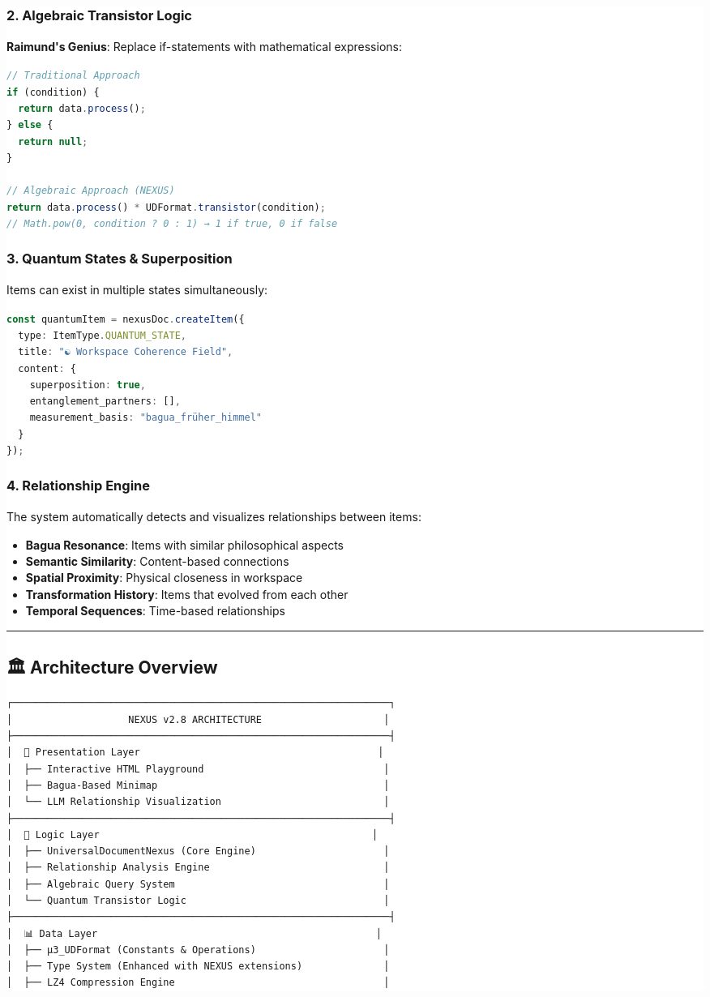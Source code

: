 ### 2. Algebraic Transistor Logic

**Raimund's Genius**: Replace if-statements with mathematical expressions:

```typescript
// Traditional Approach
if (condition) {
  return data.process();
} else {
  return null;
}

// Algebraic Approach (NEXUS)
return data.process() * UDFormat.transistor(condition);
// Math.pow(0, condition ? 0 : 1) → 1 if true, 0 if false
```

### 3. Quantum States & Superposition

Items can exist in multiple states simultaneously:

```typescript
const quantumItem = nexusDoc.createItem({
  type: ItemType.QUANTUM_STATE,
  title: "☯ Workspace Coherence Field",
  content: {
    superposition: true,
    entanglement_partners: [],
    measurement_basis: "bagua_früher_himmel"
  }
});
```

### 4. Relationship Engine

The system automatically detects and visualizes relationships between items:

- **Bagua Resonance**: Items with similar philosophical aspects
- **Semantic Similarity**: Content-based connections  
- **Spatial Proximity**: Physical closeness in workspace
- **Transformation History**: Items that evolved from each other
- **Temporal Sequences**: Time-based relationships

---

## 🏛️ Architecture Overview

```
┌─────────────────────────────────────────────────────────────────┐
│                    NEXUS v2.8 ARCHITECTURE                     │
├─────────────────────────────────────────────────────────────────┤
│  🎨 Presentation Layer                                         │
│  ├── Interactive HTML Playground                               │
│  ├── Bagua-Based Minimap                                       │
│  └── LLM Relationship Visualization                            │
├─────────────────────────────────────────────────────────────────┤
│  🧠 Logic Layer                                               │
│  ├── UniversalDocumentNexus (Core Engine)                      │
│  ├── Relationship Analysis Engine                              │
│  ├── Algebraic Query System                                    │
│  └── Quantum Transistor Logic                                  │
├─────────────────────────────────────────────────────────────────┤
│  📊 Data Layer                                                │
│  ├── μ3_UDFormat (Constants & Operations)                      │
│  ├── Type System (Enhanced with NEXUS extensions)              │
│  ├── LZ4 Compression Engine                                    │
```
